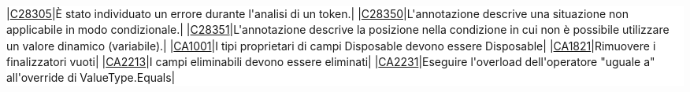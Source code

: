 |[C28305](/cpp/code-quality/c28305)|È stato individuato un errore durante l'analisi di un token.|
|[C28350](/cpp/code-quality/c28350)|L'annotazione descrive una situazione non applicabile in modo condizionale.|
|[C28351](/cpp/code-quality/c28351)|L'annotazione descrive la posizione nella condizione in cui non è possibile utilizzare un valore dinamico (variabile).|
|[CA1001](/dotnet/fundamentals/code-analysis/quality-rules/ca1001)|I tipi proprietari di campi Disposable devono essere Disposable|
|[CA1821](/dotnet/fundamentals/code-analysis/quality-rules/ca1821)|Rimuovere i finalizzatori vuoti|
|[CA2213](/dotnet/fundamentals/code-analysis/quality-rules/ca2213)|I campi eliminabili devono essere eliminati|
|[CA2231](/dotnet/fundamentals/code-analysis/quality-rules/ca2231)|Eseguire l'overload dell'operatore "uguale a" all'override di ValueType.Equals|